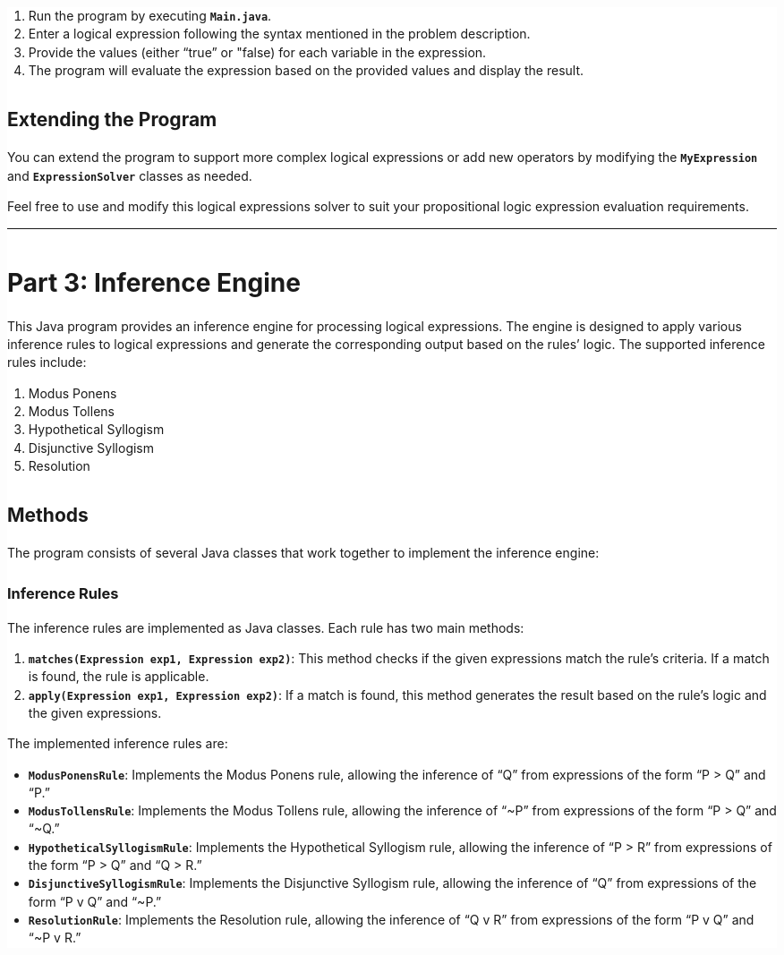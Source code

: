 1. Run the program by executing **`Main.java`**.
2. Enter a logical expression following the syntax mentioned in the problem description.
3. Provide the values (either “true” or "false) for each variable in the expression.
4. The program will evaluate the expression based on the provided values and display the result.

## **Extending the Program**

You can extend the program to support more complex logical expressions or add new operators by modifying the **`MyExpression`** and **`ExpressionSolver`** classes as needed.

Feel free to use and modify this logical expressions solver to suit your propositional logic expression evaluation requirements.

---

# Part 3: Inference Engine

This Java program provides an inference engine for processing logical expressions. The engine is designed to apply various inference rules to logical expressions and generate the corresponding output based on the rules’ logic. The supported inference rules include:

1. Modus Ponens
2. Modus Tollens
3. Hypothetical Syllogism
4. Disjunctive Syllogism
5. Resolution

## **Methods**

The program consists of several Java classes that work together to implement the inference engine:

### **Inference Rules**

The inference rules are implemented as Java classes. Each rule has two main methods:

1. **`matches(Expression exp1, Expression exp2)`**: This method checks if the given expressions match the rule’s criteria. If a match is found, the rule is applicable.
2. **`apply(Expression exp1, Expression exp2)`**: If a match is found, this method generates the result based on the rule’s logic and the given expressions.

The implemented inference rules are:

- **`ModusPonensRule`**: Implements the Modus Ponens rule, allowing the inference of “Q” from expressions of the form “P > Q” and “P.”
- **`ModusTollensRule`**: Implements the Modus Tollens rule, allowing the inference of “~P” from expressions of the form “P > Q” and “~Q.”
- **`HypotheticalSyllogismRule`**: Implements the Hypothetical Syllogism rule, allowing the inference of “P > R” from expressions of the form “P > Q” and “Q > R.”
- **`DisjunctiveSyllogismRule`**: Implements the Disjunctive Syllogism rule, allowing the inference of “Q” from expressions of the form “P v Q” and “~P.”
- **`ResolutionRule`**: Implements the Resolution rule, allowing the inference of “Q v R” from expressions of the form “P v Q” and “~P v R.”
